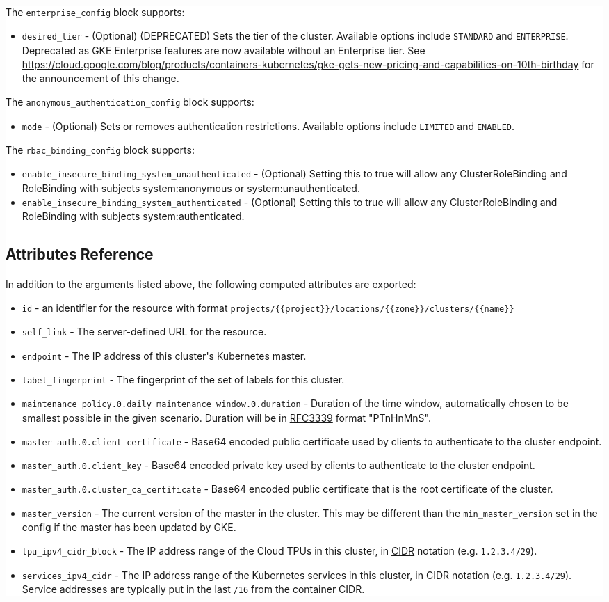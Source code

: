 <a name="nested_enterprise_config"></a>The `enterprise_config` block supports:

* `desired_tier` - (Optional) (DEPRECATED) Sets the tier of the cluster. Available options include `STANDARD` and `ENTERPRISE`. Deprecated as GKE Enterprise features are now available without an Enterprise tier. See https://cloud.google.com/blog/products/containers-kubernetes/gke-gets-new-pricing-and-capabilities-on-10th-birthday for the announcement of this change.

<a name="anonymous_authentication_config"></a>The `anonymous_authentication_config` block supports:

* `mode` - (Optional) Sets or removes authentication restrictions. Available options include `LIMITED` and `ENABLED`.

<a name="nested_rbac_binding_config"></a>The `rbac_binding_config` block supports:

* `enable_insecure_binding_system_unauthenticated` - (Optional) Setting this to true will allow any ClusterRoleBinding and RoleBinding with subjects system:anonymous or system:unauthenticated.
* `enable_insecure_binding_system_authenticated` - (Optional) Setting this to true will allow any ClusterRoleBinding and RoleBinding with subjects system:authenticated.


## Attributes Reference

In addition to the arguments listed above, the following computed attributes are
exported:

* `id` - an identifier for the resource with format `projects/{{project}}/locations/{{zone}}/clusters/{{name}}`

* `self_link` - The server-defined URL for the resource.

* `endpoint` - The IP address of this cluster's Kubernetes master.

* `label_fingerprint` - The fingerprint of the set of labels for this cluster.

* `maintenance_policy.0.daily_maintenance_window.0.duration` - Duration of the time window, automatically chosen to be
    smallest possible in the given scenario.
    Duration will be in [RFC3339](https://www.ietf.org/rfc/rfc3339.txt) format "PTnHnMnS".

* `master_auth.0.client_certificate` - Base64 encoded public certificate
    used by clients to authenticate to the cluster endpoint.

* `master_auth.0.client_key` - Base64 encoded private key used by clients
    to authenticate to the cluster endpoint.

* `master_auth.0.cluster_ca_certificate` - Base64 encoded public certificate
    that is the root certificate of the cluster.

* `master_version` - The current version of the master in the cluster. This may
    be different than the `min_master_version` set in the config if the master
    has been updated by GKE.

* `tpu_ipv4_cidr_block` - The IP address range of the Cloud TPUs in this cluster, in
    [CIDR](http://en.wikipedia.org/wiki/Classless_Inter-Domain_Routing)
    notation (e.g. `1.2.3.4/29`).

* `services_ipv4_cidr` - The IP address range of the Kubernetes services in this
  cluster, in [CIDR](http://en.wikipedia.org/wiki/Classless_Inter-Domain_Routing)
  notation (e.g. `1.2.3.4/29`). Service addresses are typically put in the last
  `/16` from the container CIDR.
